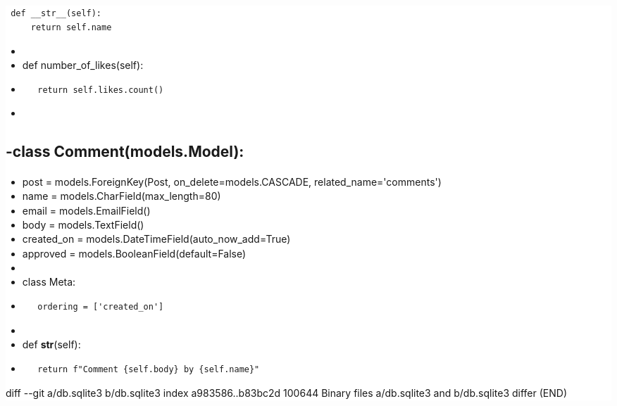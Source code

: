      def __str__(self):
         return self.name
-
-    def number_of_likes(self):
-        return self.likes.count()
-
-class Comment(models.Model):
-
-    post = models.ForeignKey(Post, on_delete=models.CASCADE, related_name='comments')
-    name = models.CharField(max_length=80)
-    email = models.EmailField()
-    body = models.TextField()
-    created_on = models.DateTimeField(auto_now_add=True)
-    approved = models.BooleanField(default=False)
-
-    class Meta:
-        ordering = ['created_on']
-    
-    def __str__(self):
-        return f"Comment {self.body} by {self.name}"
diff --git a/db.sqlite3 b/db.sqlite3
index a983586..b83bc2d 100644
Binary files a/db.sqlite3 and b/db.sqlite3 differ
(END)